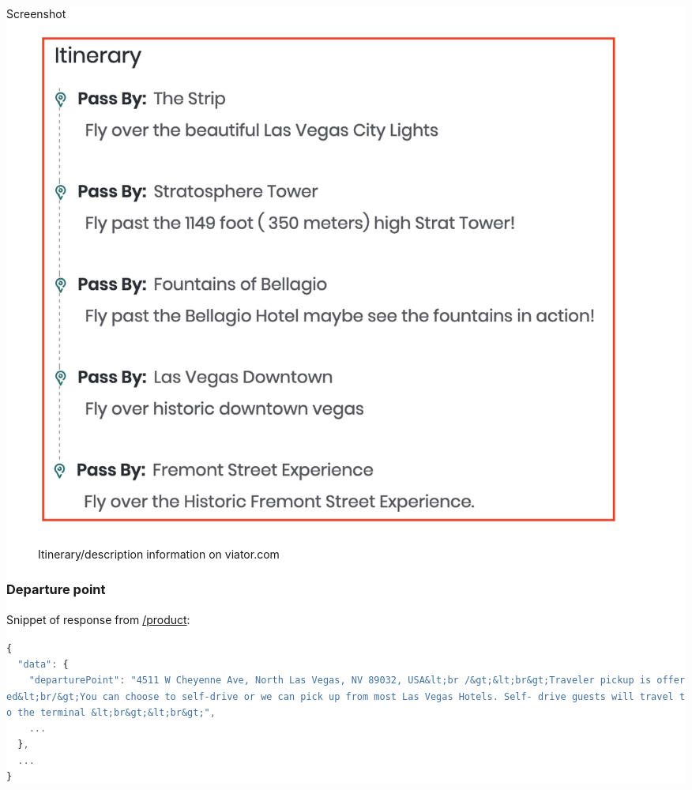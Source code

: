 Screenshot

<figure>
    <img src="../../images/site-certification/check-pdp-product-description.png" alt="product display page description"/>
    <figcaption>Itinerary/description information on viator.com</figcaption>
</figure>


### Departure point

Snippet of response from [/product](../../../../openapi/reference/operation/product):
```javascript
{
  "data": {
    "departurePoint": "4511 W Cheyenne Ave, North Las Vegas, NV 89032, USA&lt;br /&gt;&lt;br&gt;Traveler pickup is offered&lt;br/&gt;You can choose to self-drive or we can pick up from most Las Vegas Hotels. Self- drive guests will travel to the terminal &lt;br&gt;&lt;br&gt;",
    ...
  },
  ...
}
```
